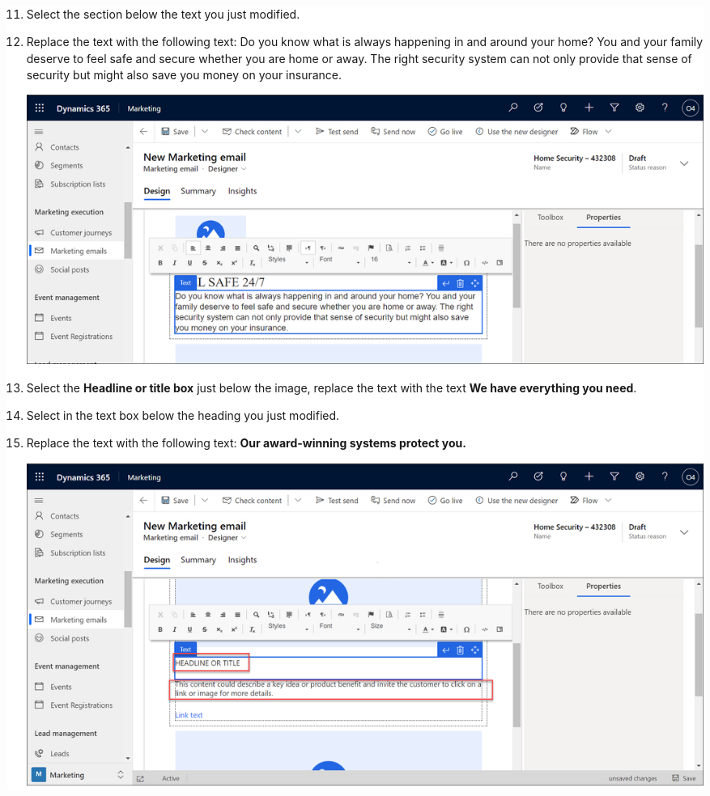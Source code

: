 11. Select the section below the text you just modified. 

12. Replace the text with the following text: Do you know what is always happening in and around your home? You and your family deserve to feel safe and secure whether you are home or away. The right security system can not only provide that sense of security but might also save you money on your insurance. 

    ![](../images/module1/lab7/new/11.png)

13. Select the **Headline or title box** just below the image, replace the text with the text **We have everything you need**. 

20. Select in the text box below the heading you just modified. 

21. Replace the text with the following text: **Our award-winning systems protect you.**

    ![](../images/module1/lab7/new/12.png)
    